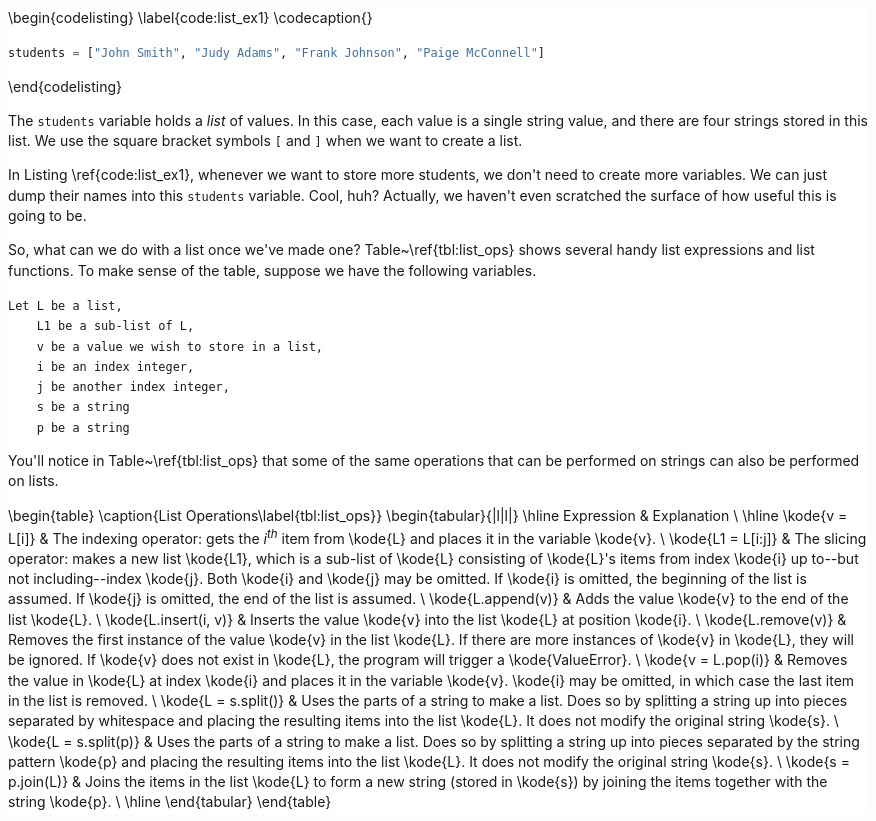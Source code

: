 \begin{codelisting}
\label{code:list_ex1}
\codecaption{}
```python
students = ["John Smith", "Judy Adams", "Frank Johnson", "Paige McConnell"]
```
\end{codelisting}

The `students` variable holds a *list* of values.  In this case, each value is a
single string value, and there are four strings stored in this list.  We use
the square bracket symbols `[` and `]` when we want to create a list.

In Listing \ref{code:list_ex1}, whenever we want to store more students, we
don't need to create more variables.  We can just dump their names into this
`students` variable.  Cool, huh?  Actually, we haven't even scratched the
surface of how useful this is going to be.

So, what can we do with a list once we've made one?  Table~\ref{tbl:list_ops}
shows several handy list expressions and list functions.  To make sense of the
table, suppose we have the following variables.

```
Let L be a list,
    L1 be a sub-list of L,
    v be a value we wish to store in a list,
    i be an index integer,
    j be another index integer,
    s be a string
    p be a string
```

You'll notice in Table~\ref{tbl:list_ops} that some of the same operations that can be performed on strings can also be performed on lists.  

\begin{table}
\caption{List Operations\label{tbl:list_ops}}
\begin{tabular}{|l|l|}
  \hline
  Expression & Explanation \\
  \hline
  \kode{v = L[i]} & The indexing operator: gets the $i^{th}$ item from \kode{L} and places it in the variable \kode{v}. \\
  \kode{L1 = L[i:j]} & The slicing operator: makes a new list \kode{L1}, which is a sub-list of \kode{L} consisting of \kode{L}'s items from index \kode{i} up to--but not including--index \kode{j}. Both \kode{i} and \kode{j} may be omitted.  If \kode{i} is omitted, the beginning of the list is assumed.  If \kode{j} is omitted, the end of the list is assumed. \\
  \kode{L.append(v)} & Adds the value \kode{v} to the end of the list \kode{L}. \\
  \kode{L.insert(i, v)} & Inserts the value \kode{v} into the list \kode{L} at position \kode{i}. \\
  \kode{L.remove(v)} & Removes the first instance of the value \kode{v} in the list \kode{L}.  If there are more instances of \kode{v} in \kode{L}, they will be ignored.  If \kode{v} does not exist in \kode{L}, the program will trigger a \kode{ValueError}. \\
  \kode{v = L.pop(i)} & Removes the value in \kode{L} at index \kode{i} and places it in the variable \kode{v}.  \kode{i} may be omitted, in which case the last item in the list is removed. \\
  \kode{L = s.split()} & Uses the parts of a string to make a list.  Does so by splitting a string up into pieces separated by whitespace and placing the resulting items into the list \kode{L}. It does not modify the original string \kode{s}. \\
  \kode{L = s.split(p)} & Uses the parts of a string to make a list. Does so by splitting a string up into pieces separated by the string pattern \kode{p} and placing the resulting items into the list \kode{L}. It does not modify the original string \kode{s}. \\
  \kode{s = p.join(L)} & Joins the items in the list \kode{L} to form a new string (stored in \kode{s}) by joining the items together with the string \kode{p}. \\
  \hline
\end{tabular}
\end{table}
